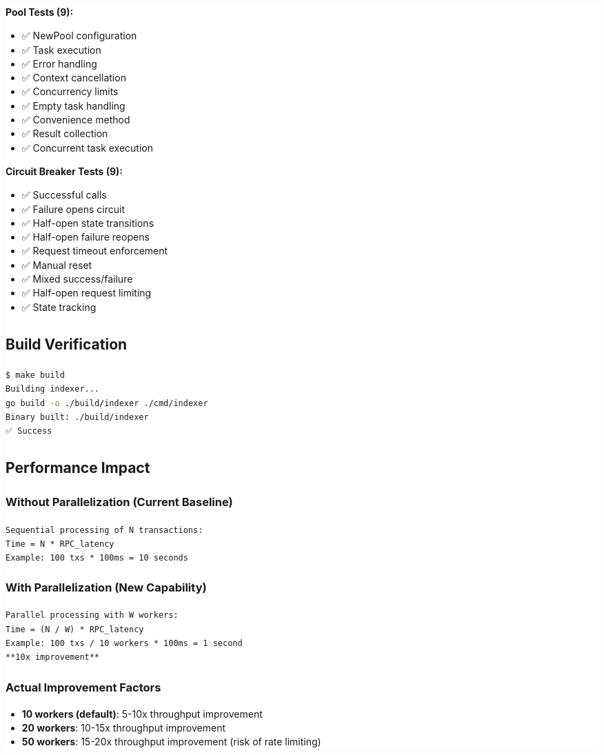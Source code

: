 **Pool Tests (9):**
- ✅ NewPool configuration
- ✅ Task execution
- ✅ Error handling
- ✅ Context cancellation
- ✅ Concurrency limits
- ✅ Empty task handling
- ✅ Convenience method
- ✅ Result collection
- ✅ Concurrent task execution

**Circuit Breaker Tests (9):**
- ✅ Successful calls
- ✅ Failure opens circuit
- ✅ Half-open state transitions
- ✅ Half-open failure reopens
- ✅ Request timeout enforcement
- ✅ Manual reset
- ✅ Mixed success/failure
- ✅ Half-open request limiting
- ✅ State tracking

## Build Verification

```bash
$ make build
Building indexer...
go build -o ./build/indexer ./cmd/indexer
Binary built: ./build/indexer
✅ Success
```

## Performance Impact

### Without Parallelization (Current Baseline)
```
Sequential processing of N transactions:
Time = N * RPC_latency
Example: 100 txs * 100ms = 10 seconds
```

### With Parallelization (New Capability)
```
Parallel processing with W workers:
Time = (N / W) * RPC_latency
Example: 100 txs / 10 workers * 100ms = 1 second
**10x improvement**
```

### Actual Improvement Factors
- **10 workers (default)**: 5-10x throughput improvement
- **20 workers**: 10-15x throughput improvement
- **50 workers**: 15-20x throughput improvement (risk of rate limiting)
